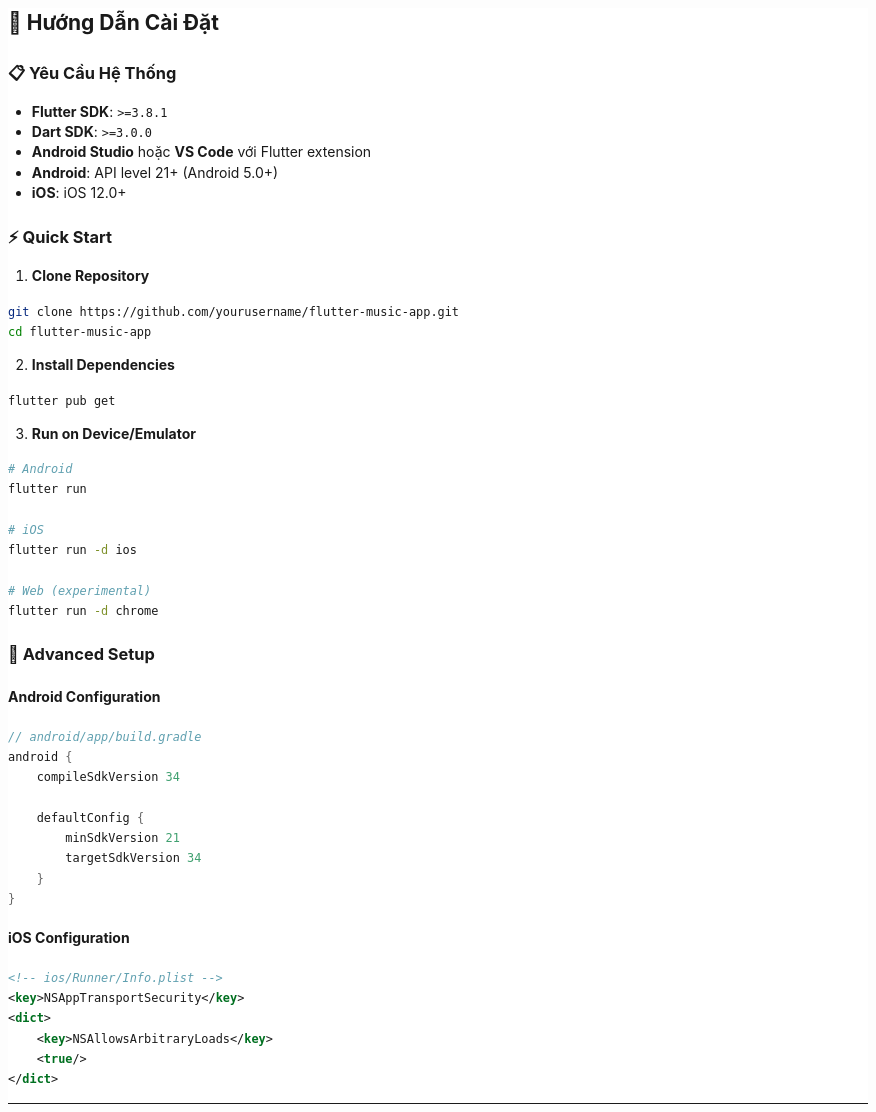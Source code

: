 
## 🚀 Hướng Dẫn Cài Đặt

### 📋 **Yêu Cầu Hệ Thống**

- **Flutter SDK**: `>=3.8.1`
- **Dart SDK**: `>=3.0.0`
- **Android Studio** hoặc **VS Code** với Flutter extension
- **Android**: API level 21+ (Android 5.0+)
- **iOS**: iOS 12.0+

### ⚡ **Quick Start**

1. **Clone Repository**
```bash
git clone https://github.com/yourusername/flutter-music-app.git
cd flutter-music-app
```

2. **Install Dependencies**
```bash
flutter pub get
```

3. **Run on Device/Emulator**
```bash
# Android
flutter run

# iOS
flutter run -d ios

# Web (experimental)
flutter run -d chrome
```

### 🔧 **Advanced Setup**

#### **Android Configuration**
```gradle
// android/app/build.gradle
android {
    compileSdkVersion 34
    
    defaultConfig {
        minSdkVersion 21
        targetSdkVersion 34
    }
}
```

#### **iOS Configuration**
```xml
<!-- ios/Runner/Info.plist -->
<key>NSAppTransportSecurity</key>
<dict>
    <key>NSAllowsArbitraryLoads</key>
    <true/>
</dict>
```

---